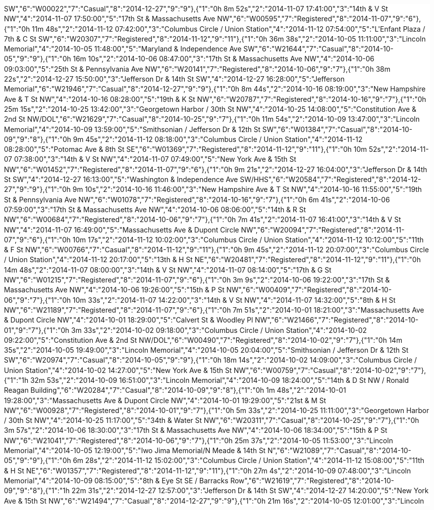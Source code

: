 SW","6":"W00022","7":"Casual","8":"2014-12-27","9":"9"},{"1":"0h 8m 52s","2":"2014-11-07 17:41:00","3":"14th & V St NW","4":"2014-11-07 17:50:00","5":"17th St & Massachusetts Ave NW","6":"W00595","7":"Registered","8":"2014-11-07","9":"6"},{"1":"0h 11m 48s","2":"2014-11-12 07:42:00","3":"Columbus Circle / Union Station","4":"2014-11-12 07:54:00","5":"L'Enfant Plaza / 7th & C St SW","6":"W20307","7":"Registered","8":"2014-11-12","9":"11"},{"1":"0h 36m 38s","2":"2014-10-05 11:11:00","3":"Lincoln Memorial","4":"2014-10-05 11:48:00","5":"Maryland & Independence Ave SW","6":"W21644","7":"Casual","8":"2014-10-05","9":"9"},{"1":"0h 16m 10s","2":"2014-10-06 08:47:00","3":"17th St & Massachusetts Ave NW","4":"2014-10-06 09:03:00","5":"25th St & Pennsylvania Ave NW","6":"W20141","7":"Registered","8":"2014-10-06","9":"7"},{"1":"0h 38m 22s","2":"2014-12-27 15:50:00","3":"Jefferson Dr & 14th St SW","4":"2014-12-27 16:28:00","5":"Jefferson Memorial","6":"W21946","7":"Casual","8":"2014-12-27","9":"9"},{"1":"0h 8m 44s","2":"2014-10-16 08:19:00","3":"New Hampshire Ave & T St NW","4":"2014-10-16 08:28:00","5":"19th & K St NW","6":"W20787","7":"Registered","8":"2014-10-16","9":"7"},{"1":"0h 25m 15s","2":"2014-10-25 13:42:00","3":"Georgetown Harbor / 30th St NW","4":"2014-10-25 14:08:00","5":"Constitution Ave & 2nd St NW/DOL","6":"W21629","7":"Casual","8":"2014-10-25","9":"7"},{"1":"0h 11m 54s","2":"2014-10-09 13:47:00","3":"Lincoln Memorial","4":"2014-10-09 13:59:00","5":"Smithsonian / Jefferson Dr & 12th St SW","6":"W01384","7":"Casual","8":"2014-10-09","9":"8"},{"1":"0h 9m 45s","2":"2014-11-12 08:18:00","3":"Columbus Circle / Union Station","4":"2014-11-12 08:28:00","5":"Potomac Ave & 8th St SE","6":"W01369","7":"Registered","8":"2014-11-12","9":"11"},{"1":"0h 10m 52s","2":"2014-11-07 07:38:00","3":"14th & V St NW","4":"2014-11-07 07:49:00","5":"New York Ave & 15th St NW","6":"W01452","7":"Registered","8":"2014-11-07","9":"6"},{"1":"0h 9m 21s","2":"2014-12-27 16:04:00","3":"Jefferson Dr & 14th St SW","4":"2014-12-27 16:13:00","5":"Washington & Independence Ave SW/HHS","6":"W20584","7":"Registered","8":"2014-12-27","9":"9"},{"1":"0h 9m 10s","2":"2014-10-16 11:46:00","3":"New Hampshire Ave & T St NW","4":"2014-10-16 11:55:00","5":"19th St & Pennsylvania Ave NW","6":"W01078","7":"Registered","8":"2014-10-16","9":"7"},{"1":"0h 6m 41s","2":"2014-10-06 07:59:00","3":"17th St & Massachusetts Ave NW","4":"2014-10-06 08:06:00","5":"14th & R St NW","6":"W00684","7":"Registered","8":"2014-10-06","9":"7"},{"1":"0h 7m 41s","2":"2014-11-07 16:41:00","3":"14th & V St NW","4":"2014-11-07 16:49:00","5":"Massachusetts Ave & Dupont Circle NW","6":"W20094","7":"Registered","8":"2014-11-07","9":"6"},{"1":"0h 10m 17s","2":"2014-11-12 10:02:00","3":"Columbus Circle / Union Station","4":"2014-11-12 10:12:00","5":"11th & F St NW","6":"W00766","7":"Casual","8":"2014-11-12","9":"11"},{"1":"0h 9m 45s","2":"2014-11-12 20:07:00","3":"Columbus Circle / Union Station","4":"2014-11-12 20:17:00","5":"13th & H St NE","6":"W20481","7":"Registered","8":"2014-11-12","9":"11"},{"1":"0h 14m 48s","2":"2014-11-07 08:00:00","3":"14th & V St NW","4":"2014-11-07 08:14:00","5":"17th & G St NW","6":"W01215","7":"Registered","8":"2014-11-07","9":"6"},{"1":"0h 3m 9s","2":"2014-10-06 19:22:00","3":"17th St & Massachusetts Ave NW","4":"2014-10-06 19:26:00","5":"15th & P St NW","6":"W00409","7":"Registered","8":"2014-10-06","9":"7"},{"1":"0h 10m 33s","2":"2014-11-07 14:22:00","3":"14th & V St NW","4":"2014-11-07 14:32:00","5":"8th & H St NW","6":"W21189","7":"Registered","8":"2014-11-07","9":"6"},{"1":"0h 7m 51s","2":"2014-10-01 18:21:00","3":"Massachusetts Ave & Dupont Circle NW","4":"2014-10-01 18:29:00","5":"Calvert St & Woodley Pl NW","6":"W21466","7":"Registered","8":"2014-10-01","9":"7"},{"1":"0h 3m 33s","2":"2014-10-02 09:18:00","3":"Columbus Circle / Union Station","4":"2014-10-02 09:22:00","5":"Constitution Ave & 2nd St NW/DOL","6":"W00490","7":"Registered","8":"2014-10-02","9":"7"},{"1":"0h 14m 35s","2":"2014-10-05 19:49:00","3":"Lincoln Memorial","4":"2014-10-05 20:04:00","5":"Smithsonian / Jefferson Dr & 12th St SW","6":"W20974","7":"Casual","8":"2014-10-05","9":"9"},{"1":"0h 18m 14s","2":"2014-10-02 14:09:00","3":"Columbus Circle / Union Station","4":"2014-10-02 14:27:00","5":"New York Ave & 15th St NW","6":"W00759","7":"Casual","8":"2014-10-02","9":"7"},{"1":"1h 32m 53s","2":"2014-10-09 16:51:00","3":"Lincoln Memorial","4":"2014-10-09 18:24:00","5":"14th & D St NW / Ronald Reagan Building","6":"W20284","7":"Casual","8":"2014-10-09","9":"8"},{"1":"0h 1m 48s","2":"2014-10-01 19:28:00","3":"Massachusetts Ave & Dupont Circle NW","4":"2014-10-01 19:29:00","5":"21st & M St NW","6":"W00928","7":"Registered","8":"2014-10-01","9":"7"},{"1":"0h 5m 33s","2":"2014-10-25 11:11:00","3":"Georgetown Harbor / 30th St NW","4":"2014-10-25 11:17:00","5":"34th & Water St NW","6":"W20311","7":"Casual","8":"2014-10-25","9":"7"},{"1":"0h 3m 57s","2":"2014-10-06 18:30:00","3":"17th St & Massachusetts Ave NW","4":"2014-10-06 18:34:00","5":"15th & P St NW","6":"W21041","7":"Registered","8":"2014-10-06","9":"7"},{"1":"0h 25m 37s","2":"2014-10-05 11:53:00","3":"Lincoln Memorial","4":"2014-10-05 12:19:00","5":"Iwo Jima Memorial/N Meade & 14th St N","6":"W21089","7":"Casual","8":"2014-10-05","9":"9"},{"1":"0h 6m 28s","2":"2014-11-12 15:02:00","3":"Columbus Circle / Union Station","4":"2014-11-12 15:08:00","5":"11th & H St NE","6":"W01357","7":"Registered","8":"2014-11-12","9":"11"},{"1":"0h 27m 4s","2":"2014-10-09 07:48:00","3":"Lincoln Memorial","4":"2014-10-09 08:15:00","5":"8th & Eye St SE / Barracks Row","6":"W21619","7":"Registered","8":"2014-10-09","9":"8"},{"1":"1h 22m 31s","2":"2014-12-27 12:57:00","3":"Jefferson Dr & 14th St SW","4":"2014-12-27 14:20:00","5":"New York Ave & 15th St NW","6":"W21494","7":"Casual","8":"2014-12-27","9":"9"},{"1":"0h 21m 16s","2":"2014-10-05 12:01:00","3":"Lincoln